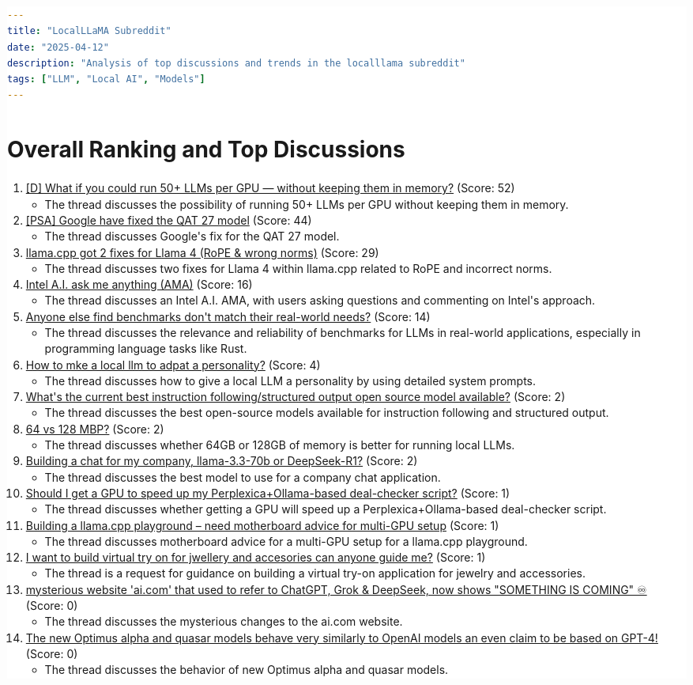 ```yaml
---
title: "LocalLLaMA Subreddit"
date: "2025-04-12"
description: "Analysis of top discussions and trends in the localllama subreddit"
tags: ["LLM", "Local AI", "Models"]
---
```


# Overall Ranking and Top Discussions
1.  [[D] What if you could run 50+ LLMs per GPU — without keeping them in memory?](https://www.reddit.com/r/LocalLLaMA/comments/1jxn8x7/what_if_you_could_run_50_llms_per_gpu_without/) (Score: 52)
    * The thread discusses the possibility of running 50+ LLMs per GPU without keeping them in memory.
2.  [[PSA] Google have fixed the QAT 27 model](https://www.reddit.com/r/LocalLLaMA/comments/1jxlqil/psa_google_have_fixed_the_qat_27_model/) (Score: 44)
    * The thread discusses Google's fix for the QAT 27 model.
3.  [llama.cpp got 2 fixes for Llama 4 (RoPE & wrong norms)](https://www.reddit.com/r/LocalLLaMA/comments/1jxo7lb/llamacpp_got_2_fixes_for_llama_4_rope_wrong_norms/) (Score: 29)
    * The thread discusses two fixes for Llama 4 within llama.cpp related to RoPE and incorrect norms.
4.  [Intel A.I. ask me anything (AMA)](https://www.reddit.com/r/LocalLLaMA/comments/1jxohy4/intel_ai_ask_me_anything_ama/) (Score: 16)
    * The thread discusses an Intel A.I. AMA, with users asking questions and commenting on Intel's approach.
5.  [Anyone else find benchmarks don't match their real-world needs?](https://www.reddit.com/r/LocalLLaMA/comments/1jxk8rx/anyone_else_find_benchmarks_dont_match_their/) (Score: 14)
    * The thread discusses the relevance and reliability of benchmarks for LLMs in real-world applications, especially in programming language tasks like Rust.
6.  [How to mke a local llm to adpat a personality?](https://www.reddit.com/r/LocalLLaMA/comments/1jxkd7j/how_to_mke_a_local_llm_to_adpat_a_personality/) (Score: 4)
    * The thread discusses how to give a local LLM a personality by using detailed system prompts.
7.  [What's the current best instruction following/structured output open source model available?](https://www.reddit.com/r/LocalLLaMA/comments/1jxkpzk/whats_the_current_best_instruction/) (Score: 2)
    * The thread discusses the best open-source models available for instruction following and structured output.
8.  [64 vs 128 MBP?](https://www.reddit.com/r/LocalLLaMA/comments/1jxnh0m/64_vs_128_mbp/) (Score: 2)
    * The thread discusses whether 64GB or 128GB of memory is better for running local LLMs.
9.  [Building a chat for my company, llama-3.3-70b or DeepSeek-R1?](https://www.reddit.com/r/LocalLLaMA/comments/1jxnrl5/building_a_chat_for_my_company_llama3370b_or/) (Score: 2)
    * The thread discusses the best model to use for a company chat application.
10. [Should I get a GPU to speed up my Perplexica+Ollama-based deal-checker script?](https://www.reddit.com/r/LocalLLaMA/comments/1jxkx3i/should_i_get_a_gpu_to_speed_up_my/) (Score: 1)
    * The thread discusses whether getting a GPU will speed up a Perplexica+Ollama-based deal-checker script.
11. [Building a llama.cpp playground – need motherboard advice for multi-GPU setup](https://www.reddit.com/r/LocalLLaMA/comments/1jxmusq/building_a_llamacpp_playground_need_motherboard/) (Score: 1)
    * The thread discusses motherboard advice for a multi-GPU setup for a llama.cpp playground.
12. [I want to build virtual try on for jwellery and accesories can anyone guide me?](https://www.reddit.com/r/LocalLLaMA/comments/1jxn1su/i_want_to_build_virtual_try_on_for_jwellery_and/) (Score: 1)
    * The thread is a request for guidance on building a virtual try-on application for jewelry and accessories.
13. [mysterious website 'ai.com' that used to refer to ChatGPT, Grok & DeepSeek, now shows "SOMETHING IS COMING" ♾️](https://www.reddit.com/gallery/1jxlgof) (Score: 0)
    * The thread discusses the mysterious changes to the ai.com website.
14. [The new Optimus alpha and quasar models behave very similarly to OpenAI models an even claim to be based on GPT-4!](https://www.reddit.com/r/LocalLLaMA/comments/1jxl22q/the_new_optimus_alpha_and_quasar_models_behave/) (Score: 0)
    * The thread discusses the behavior of new Optimus alpha and quasar models.
